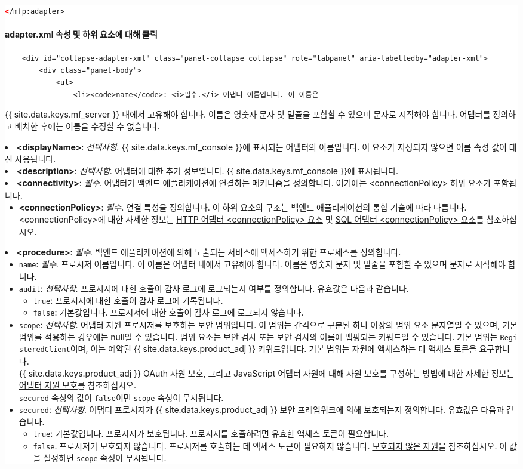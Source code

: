 ```xml
</mfp:adapter>
```

<div class="panel-group accordion" id="terminology" role="tablist">
    <div class="panel panel-default">
        <div class="panel-heading" role="tab" id="adapter-xml">
            <h4 class="panel-title">
                <a name="click-for-adapter-xml-attributes-and-subelements" class="preventScroll" role="button" data-toggle="collapse" data-parent="#adapter-xml" data-target="#collapse-adapter-xml" aria-expanded="false" aria-controls="collapse-adapter-xml"><b>adapter.xml 속성 및 하위 요소에 대해 클릭</b></a>
            </h4>
        </div>

        <div id="collapse-adapter-xml" class="panel-collapse collapse" role="tabpanel" aria-labelledby="adapter-xml">
            <div class="panel-body">
                <ul>
                    <li><code>name</code>: <i>필수.</i> 어댑터 이름입니다. 이 이름은
{{ site.data.keys.mf_server }}
내에서 고유해야 합니다. 이름은 영숫자 문자 및 밑줄을 포함할 수 있으며 문자로 시작해야 합니다. 어댑터를 정의하고 배치한 후에는 이름을 수정할 수 없습니다.</li>
					<li><b>&lt;displayName&gt;</b>: <i>선택사항.</i> {{ site.data.keys.mf_console }}에
표시되는 어댑터의 이름입니다. 이 요소가 지정되지 않으면 이름 속성 값이 대신 사용됩니다.</li>
					<li><b>&lt;description&gt;</b>: <i>선택사항.</i> 어댑터에 대한 추가 정보입니다. {{ site.data.keys.mf_console }}에 표시됩니다.</li>
					<li><b>&lt;connectivity&gt;</b>: <i>필수.</i> 어댑터가 백엔드 애플리케이션에 연결하는 메커니즘을 정의합니다. 여기에는 &lt;connectionPolicy&gt; 하위 요소가 포함됩니다.
                        <ul>
                            <li><b>&lt;connectionPolicy&gt;</b>: <i>필수</i>. 연결 특성을 정의합니다. 이 하위 요소의 구조는
백엔드 애플리케이션의 통합 기술에 따라 다릅니다. &lt;connectionPolicy&gt;에 대한 자세한 정보는 <a href="js-http-adapter">HTTP 어댑터 &lt;connectionPolicy&gt; 요소</a> 및 <a href="js-sql-adapter">SQL 어댑터 &lt;connectionPolicy&gt; 요소</a>를 참조하십시오.</li>
                        </ul>
                    </li>
                    <li><b>&lt;procedure&gt;</b>: <i>필수.</i> 백엔드 애플리케이션에 의해 노출되는
서비스에 액세스하기 위한 프로세스를 정의합니다.
                        <ul>
                            <li><code>name</code>: <i>필수.</i> 프로시저 이름입니다. 이 이름은
어댑터 내에서 고유해야 합니다. 이름은 영숫자 문자 및 밑줄을 포함할 수 있으며 문자로 시작해야 합니다.</li>
                            <li><code>audit</code>: <i>선택사항.</i> 프로시저에 대한 호출이 감사 로그에
로그되는지 여부를 정의합니다. 유효값은 다음과 같습니다.
                                <ul>
                                    <li><code>true</code>: 프로시저에 대한 호출이 감사 로그에 기록됩니다.</li>
                                    <li><code>false</code>: 기본값입니다. 프로시저에 대한 호출이 감사 로그에 로그되지 않습니다.</li>
                                </ul>
                            </li>
                            <li><code>scope</code>: <i>선택사항.</i> 어댑터 자원 프로시저를 보호하는 보안 범위입니다. 이 범위는 간격으로 구분된 하나 이상의 범위 요소 문자열일 수 있으며, 기본 범위를 적용하는 경우에는 null일 수 있습니다. 범위 요소는 보안 검사 또는 보안 검사의 이름에 맵핑되는
키워드일 수 있습니다. 기본 범위는 <code>RegisteredClient</code>이며, 이는 예약된 {{ site.data.keys.product_adj }} 키워드입니다. 기본 범위는 자원에 액세스하는 데 액세스 토큰을 요구합니다.<br/>
								{{ site.data.keys.product_adj }} OAuth 자원 보호, 그리고 JavaScript 어댑터 자원에 대해 자원 보호를 구성하는 방법에 대한 자세한 정보는 <a href="../../authentication-and-security/#protecting-adapter-resources">어댑터 자원 보호</a>를 참조하십시오.<br/>
								<code>secured</code> 속성의 값이 <code>false</code>이면 <code>scope</code> 속성이 무시됩니다.</li>
                            <li><code>secured</code>: <i>선택사항.</i> 어댑터 프로시저가 {{ site.data.keys.product_adj }} 보안 프레임워크에 의해 보호되는지 정의합니다. 유효값은 다음과 같습니다.
                                <ul>
                                    <li><code>true</code>: 기본값입니다. 프로시저가 보호됩니다. 프로시저를 호출하려면
유효한 액세스 토큰이 필요합니다.</li>
                                    <li><code>false</code>. 프로시저가 보호되지 않습니다. 프로시저를 호출하는 데
액세스 토큰이 필요하지 않습니다. <a href="../../authentication-and-security/#unprotected-resources">보호되지 않은 자원</a>을 참조하십시오. 이 값을 설정하면 <code>scope</code> 속성이 무시됩니다.</li>
                                </ul>
                            </li>
                        </ul>